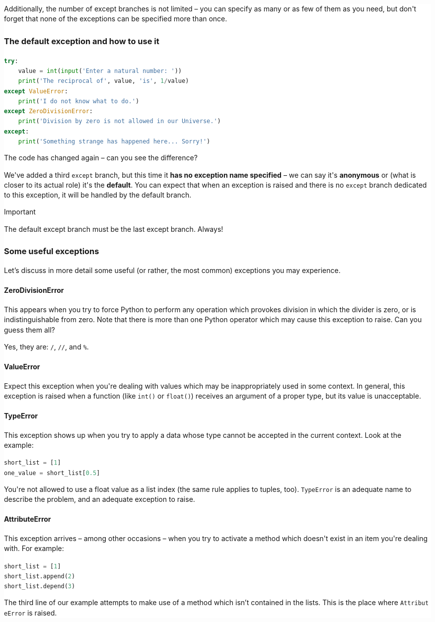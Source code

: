 Additionally, the number of except branches is not limited – you can specify as many or as few of them as you need, but don't forget that none of the exceptions can be specified more than once.

### The default exception and how to use it
```python
try:
    value = int(input('Enter a natural number: '))
    print('The reciprocal of', value, 'is', 1/value)        
except ValueError:
    print('I do not know what to do.')    
except ZeroDivisionError:
    print('Division by zero is not allowed in our Universe.')    
except:
    print('Something strange has happened here... Sorry!')
```
The code has changed again – can you see the difference?

We've added a third `except` branch, but this time it **has no exception name specified** – we can say it's **anonymous** or (what is closer to its actual role) it's the **default**. You can expect that when an exception is raised and there is no `except` branch dedicated to this exception, it will be handled by the default branch.

> [!IMPORTANT] 
> The default except branch must be the last except branch. Always!

### Some useful exceptions
Let’s discuss in more detail some useful (or rather, the most common) exceptions you may experience.

#### ZeroDivisionError
This appears when you try to force Python to perform any operation which provokes division in which the divider is zero, or is indistinguishable from zero. Note that there is more than one Python operator which may cause this exception to raise. Can you guess them all?

Yes, they are: `/`, `//`, and `%`.

#### ValueError
Expect this exception when you're dealing with values which may be inappropriately used in some context. In general, this exception is raised when a function (like `int()` or `float()`) receives an argument of a proper type, but its value is unacceptable.

#### TypeError
This exception shows up when you try to apply a data whose type cannot be accepted in the current context. Look at the example:
```python
short_list = [1]
one_value = short_list[0.5]
```
You're not allowed to use a float value as a list index (the same rule applies to tuples, too). `TypeError` is an adequate name to describe the problem, and an adequate exception to raise.

#### AttributeError
This exception arrives – among other occasions – when you try to activate a method which doesn't exist in an item you're dealing with. For example:
```python
short_list = [1]
short_list.append(2)
short_list.depend(3)
```
The third line of our example attempts to make use of a method which isn’t contained in the lists. This is the place where `AttributeError` is raised.
